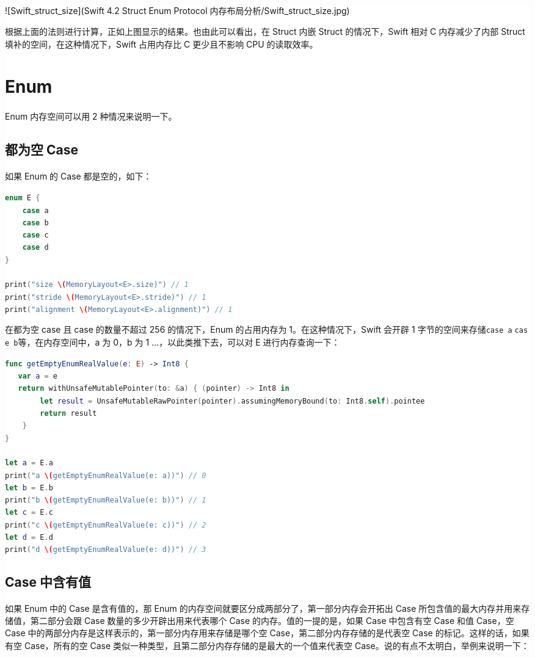 ![Swift_struct_size](Swift 4.2 Struct Enum Protocol 内存布局分析/Swift_struct_size.jpg)

根据上面的法则进行计算，正如上图显示的结果。也由此可以看出，在 Struct 内嵌 Struct 的情况下，Swift 相对 C 内存减少了内部 Struct 填补的空间，在这种情况下，Swift 占用内存比 C 更少且不影响 CPU 的读取效率。  


# Enum  
Enum 内存空间可以用 2 种情况来说明一下。  

## 都为空 Case  
如果 Enum 的 Case 都是空的，如下：  

```Swift
enum E {
    case a
    case b
    case c
    case d
}

print("size \(MemoryLayout<E>.size)") // 1
print("stride \(MemoryLayout<E>.stride)") // 1
print("alignment \(MemoryLayout<E>.alignment)") // 1
```

在都为空 case 且 case 的数量不超过 256 的情况下，Enum 的占用内存为 1。在这种情况下，Swift 会开辟 1 字节的空间来存储`case a` `case b`等，在内存空间中，a 为 0，b 为 1 ...，以此类推下去，可以对 E 进行内存查询一下：  

```Swift
func getEmptyEnumRealValue(e: E) -> Int8 {
   var a = e
   return withUnsafeMutablePointer(to: &a) { (pointer) -> Int8 in
        let result = UnsafeMutableRawPointer(pointer).assumingMemoryBound(to: Int8.self).pointee
        return result
    }
}
        
let a = E.a
print("a \(getEmptyEnumRealValue(e: a))") // 0
let b = E.b
print("b \(getEmptyEnumRealValue(e: b))") // 1
let c = E.c
print("c \(getEmptyEnumRealValue(e: c))") // 2
let d = E.d
print("d \(getEmptyEnumRealValue(e: d))") // 3
```

## Case 中含有值  
如果 Enum 中的 Case 是含有值的，那 Enum 的内存空间就要区分成两部分了，第一部分内存会开拓出 Case 所包含值的最大内存并用来存储值，第二部分会跟 Case 数量的多少开辟出用来代表哪个 Case 的内存。值的一提的是，如果 Case 中包含有空 Case 和值 Case，空 Case 中的两部分内存是这样表示的，第一部分内存用来存储是哪个空 Case，第二部分内存存储的是代表空 Case 的标记。这样的话，如果有空 Case，所有的空 Case 类似一种类型，且第二部分内存存储的是最大的一个值来代表空 Case。说的有点不太明白，举例来说明一下：  

